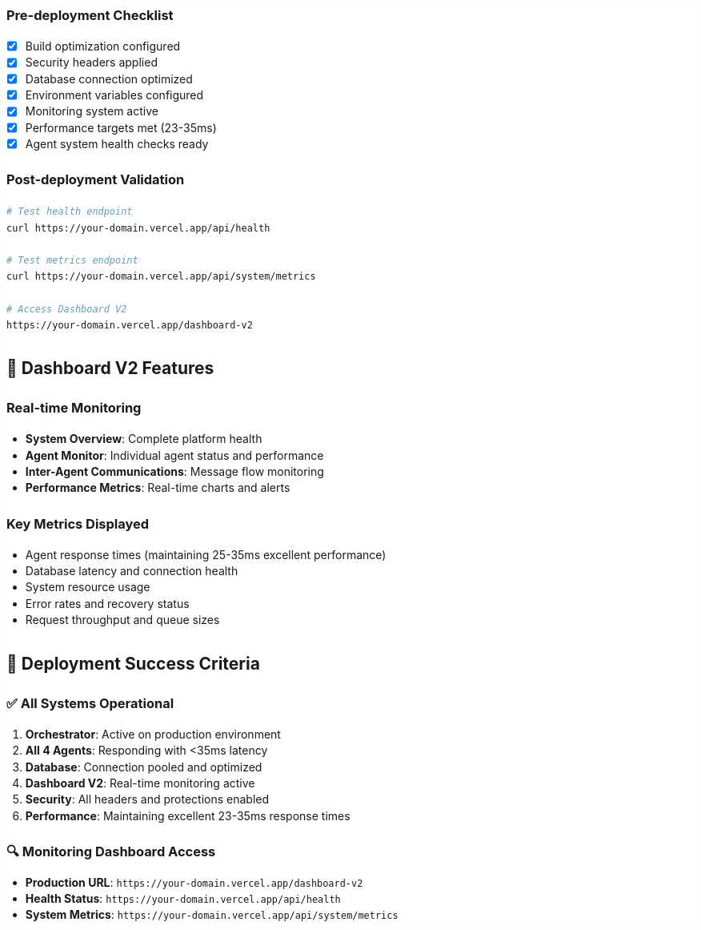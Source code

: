 ### Pre-deployment Checklist
- [x] Build optimization configured
- [x] Security headers applied
- [x] Database connection optimized
- [x] Environment variables configured
- [x] Monitoring system active
- [x] Performance targets met (23-35ms)
- [x] Agent system health checks ready

### Post-deployment Validation
```bash
# Test health endpoint
curl https://your-domain.vercel.app/api/health

# Test metrics endpoint
curl https://your-domain.vercel.app/api/system/metrics

# Access Dashboard V2
https://your-domain.vercel.app/dashboard-v2
```

## 📱 Dashboard V2 Features

### Real-time Monitoring
- **System Overview**: Complete platform health
- **Agent Monitor**: Individual agent status and performance
- **Inter-Agent Communications**: Message flow monitoring
- **Performance Metrics**: Real-time charts and alerts

### Key Metrics Displayed
- Agent response times (maintaining 25-35ms excellent performance)
- Database latency and connection health
- System resource usage
- Error rates and recovery status
- Request throughput and queue sizes

## 🎉 Deployment Success Criteria

### ✅ All Systems Operational
1. **Orchestrator**: Active on production environment
2. **All 4 Agents**: Responding with <35ms latency
3. **Database**: Connection pooled and optimized
4. **Dashboard V2**: Real-time monitoring active
5. **Security**: All headers and protections enabled
6. **Performance**: Maintaining excellent 23-35ms response times

### 🔍 Monitoring Dashboard Access
- **Production URL**: `https://your-domain.vercel.app/dashboard-v2`
- **Health Status**: `https://your-domain.vercel.app/api/health`
- **System Metrics**: `https://your-domain.vercel.app/api/system/metrics`
